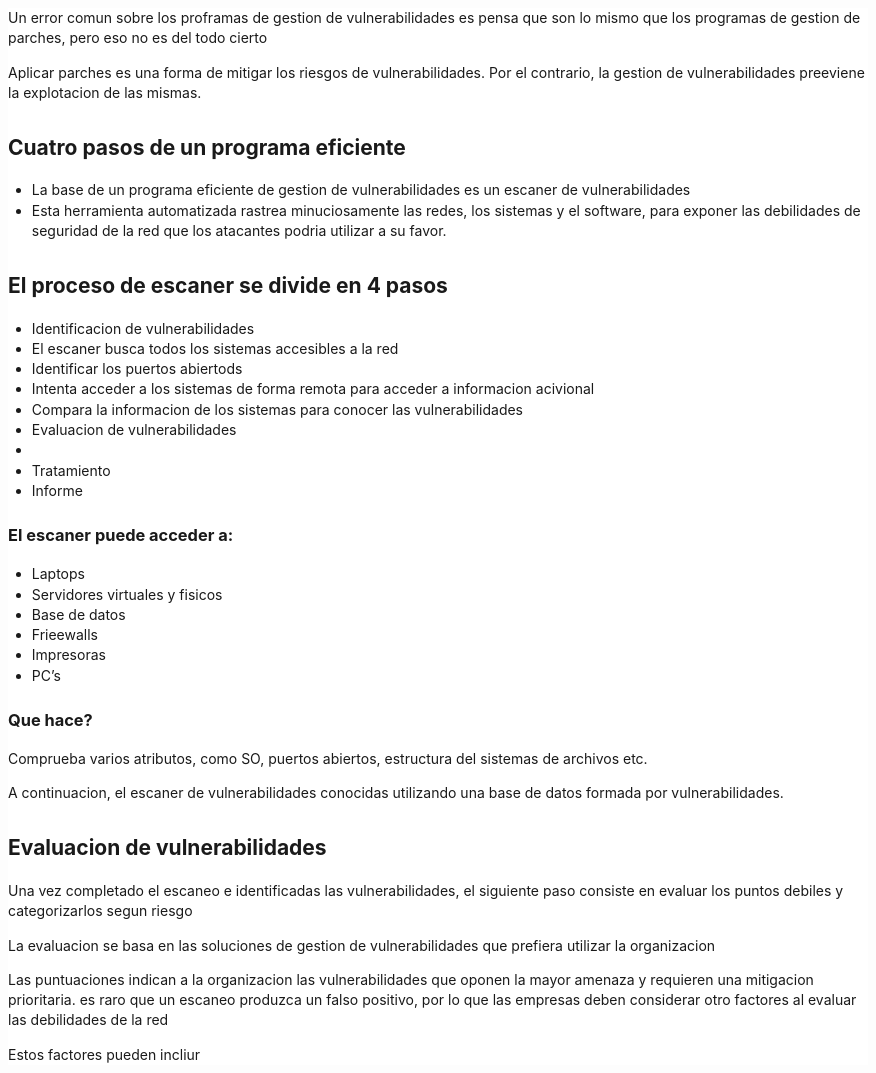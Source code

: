 Un error comun sobre los proframas de gestion de vulnerabilidades es pensa que son lo mismo que los programas de gestion de parches, pero eso no es del todo cierto

Aplicar parches es una forma de mitigar los riesgos de vulnerabilidades. Por el contrario, la gestion de vulnerabilidades preeviene la explotacion de las mismas.

## Cuatro pasos de un programa eficiente

- La base de un programa eficiente de gestion de vulnerabilidades es un escaner de vulnerabilidades
- Esta herramienta automatizada rastrea minuciosamente las redes, los sistemas y el software, para exponer las debilidades de seguridad de la red que los atacantes podria utilizar a su favor.

## El proceso de escaner se divide en 4 pasos

- Identificacion de vulnerabilidades
- El escaner busca todos los sistemas accesibles a la red
- Identificar los puertos abiertods
- Intenta acceder a los sistemas de forma remota para acceder a informacion acivional
- Compara la informacion de los sistemas para conocer las vulnerabilidades
- Evaluacion de vulnerabilidades
-
- Tratamiento
- Informe

### El escaner puede acceder a:

- Laptops
- Servidores virtuales y fisicos
- Base de datos
- Frieewalls
- Impresoras
- PC’s

### Que hace?

Comprueba varios atributos, como SO, puertos abiertos, estructura del sistemas de archivos etc.

A continuacion, el escaner de vulnerabilidades conocidas utilizando una base de datos formada por vulnerabilidades.

## Evaluacion de vulnerabilidades

Una vez completado el escaneo e identificadas las vulnerabilidades, el siguiente paso consiste en evaluar los puntos debiles y categorizarlos segun riesgo

La evaluacion se basa en las soluciones de gestion de vulnerabilidades que prefiera utilizar la organizacion

Las puntuaciones indican a la organizacion las vulnerabilidades que oponen la mayor amenaza y requieren una mitigacion prioritaria. es raro que un escaneo produzca un falso positivo, por lo que las empresas deben considerar otro factores al evaluar las debilidades de la red

Estos factores pueden incliur
